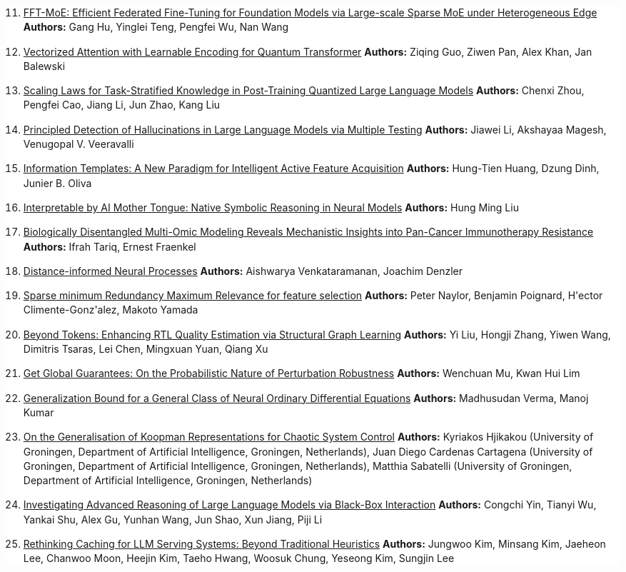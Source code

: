 11. [FFT-MoE: Efficient Federated Fine-Tuning for Foundation Models via Large-scale Sparse MoE under Heterogeneous Edge](#user-content-link11)
**Authors:** Gang Hu, Yinglei Teng, Pengfei Wu, Nan Wang

12. [Vectorized Attention with Learnable Encoding for Quantum Transformer](#user-content-link12)
**Authors:** Ziqing Guo, Ziwen Pan, Alex Khan, Jan Balewski

13. [Scaling Laws for Task-Stratified Knowledge in Post-Training Quantized Large Language Models](#user-content-link13)
**Authors:** Chenxi Zhou, Pengfei Cao, Jiang Li, Jun Zhao, Kang Liu

14. [Principled Detection of Hallucinations in Large Language Models via Multiple Testing](#user-content-link14)
**Authors:** Jiawei Li, Akshayaa Magesh, Venugopal V. Veeravalli

15. [Information Templates: A New Paradigm for Intelligent Active Feature Acquisition](#user-content-link15)
**Authors:** Hung-Tien Huang, Dzung Dinh, Junier B. Oliva

16. [Interpretable by AI Mother Tongue: Native Symbolic Reasoning in Neural Models](#user-content-link16)
**Authors:** Hung Ming Liu

17. [Biologically Disentangled Multi-Omic Modeling Reveals Mechanistic Insights into Pan-Cancer Immunotherapy Resistance](#user-content-link17)
**Authors:** Ifrah Tariq, Ernest Fraenkel

18. [Distance-informed Neural Processes](#user-content-link18)
**Authors:** Aishwarya Venkataramanan, Joachim Denzler

19. [Sparse minimum Redundancy Maximum Relevance for feature selection](#user-content-link19)
**Authors:** Peter Naylor, Benjamin Poignard, H\'ector Climente-Gonz\'alez, Makoto Yamada

20. [Beyond Tokens: Enhancing RTL Quality Estimation via Structural Graph Learning](#user-content-link20)
**Authors:** Yi Liu, Hongji Zhang, Yiwen Wang, Dimitris Tsaras, Lei Chen, Mingxuan Yuan, Qiang Xu

21. [Get Global Guarantees: On the Probabilistic Nature of Perturbation Robustness](#user-content-link21)
**Authors:** Wenchuan Mu, Kwan Hui Lim

22. [Generalization Bound for a General Class of Neural Ordinary Differential Equations](#user-content-link22)
**Authors:** Madhusudan Verma, Manoj Kumar

23. [On the Generalisation of Koopman Representations for Chaotic System Control](#user-content-link23)
**Authors:** Kyriakos Hjikakou (University of Groningen, Department of Artificial Intelligence, Groningen, Netherlands), Juan Diego Cardenas Cartagena (University of Groningen, Department of Artificial Intelligence, Groningen, Netherlands), Matthia Sabatelli (University of Groningen, Department of Artificial Intelligence, Groningen, Netherlands)

24. [Investigating Advanced Reasoning of Large Language Models via Black-Box Interaction](#user-content-link24)
**Authors:** Congchi Yin, Tianyi Wu, Yankai Shu, Alex Gu, Yunhan Wang, Jun Shao, Xun Jiang, Piji Li

25. [Rethinking Caching for LLM Serving Systems: Beyond Traditional Heuristics](#user-content-link25)
**Authors:** Jungwoo Kim, Minsang Kim, Jaeheon Lee, Chanwoo Moon, Heejin Kim, Taeho Hwang, Woosuk Chung, Yeseong Kim, Sungjin Lee

